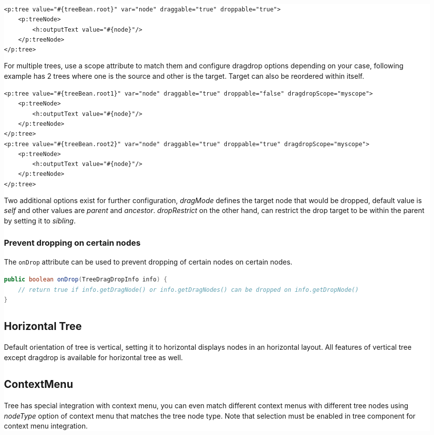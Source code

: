 
```xhtml
<p:tree value="#{treeBean.root}" var="node" draggable="true" droppable="true">
    <p:treeNode>
        <h:outputText value="#{node}"/>
    </p:treeNode>
</p:tree>
```
For multiple trees, use a scope attribute to match them and configure dragdrop options depending
on your case, following example has 2 trees where one is the source and other is the target. Target
can also be reordered within itself.

```xhtml
<p:tree value="#{treeBean.root1}" var="node" draggable="true" droppable="false" dragdropScope="myscope">
    <p:treeNode>
        <h:outputText value="#{node}"/>
    </p:treeNode>
</p:tree>
<p:tree value="#{treeBean.root2}" var="node" draggable="true" droppable="true" dragdropScope="myscope">
    <p:treeNode>
        <h:outputText value="#{node}"/>
    </p:treeNode>
</p:tree>
```
Two additional options exist for further configuration, _dragMode_ defines the target node that would
be dropped, default value is _self_ and other values are _parent_ and _ancestor_. _dropRestrict_ on the other
hand, can restrict the drop target to be within the parent by setting it to _sibling_.

### Prevent dropping on certain nodes

The `onDrop` attribute can be used to prevent dropping of certain nodes on certain nodes.

```java
public boolean onDrop(TreeDragDropInfo info) {
    // return true if info.getDragNode() or info.getDragNodes() can be dropped on info.getDropNode()
}
```

## Horizontal Tree
Default orientation of tree is vertical, setting it to horizontal displays nodes in an horizontal layout.
All features of vertical tree except dragdrop is available for horizontal tree as well.


## ContextMenu
Tree has special integration with context menu, you can even match different context menus with
different tree nodes using _nodeType_ option of context menu that matches the tree node type. Note
that selection must be enabled in tree component for context menu integration.
